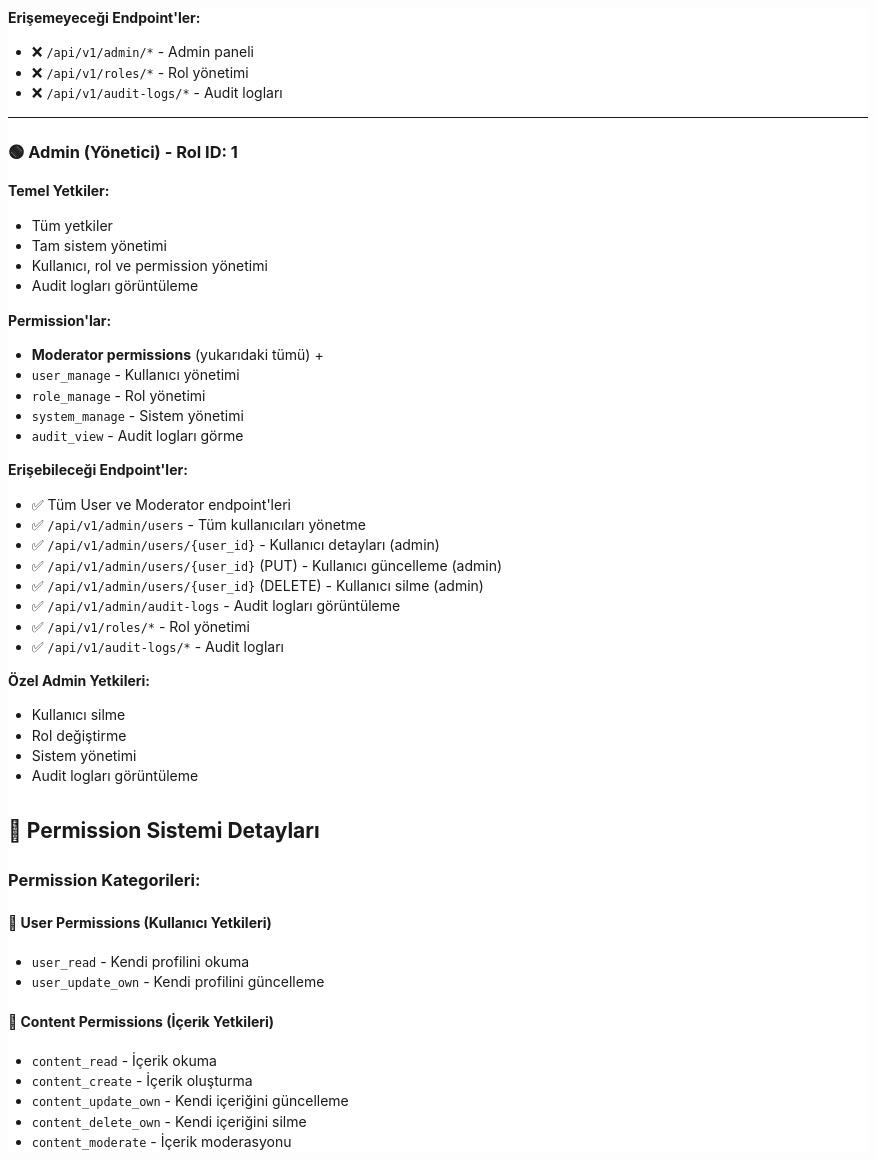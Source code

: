 **Erişemeyeceği Endpoint'ler:**

- ❌ `/api/v1/admin/*` - Admin paneli
- ❌ `/api/v1/roles/*` - Rol yönetimi
- ❌ `/api/v1/audit-logs/*` - Audit logları

---

### 🟢 **Admin (Yönetici) - Rol ID: 1**

**Temel Yetkiler:**

- Tüm yetkiler
- Tam sistem yönetimi
- Kullanıcı, rol ve permission yönetimi
- Audit logları görüntüleme

**Permission'lar:**

- **Moderator permissions** (yukarıdaki tümü) +
- `user_manage` - Kullanıcı yönetimi
- `role_manage` - Rol yönetimi
- `system_manage` - Sistem yönetimi
- `audit_view` - Audit logları görme

**Erişebileceği Endpoint'ler:**

- ✅ Tüm User ve Moderator endpoint'leri
- ✅ `/api/v1/admin/users` - Tüm kullanıcıları yönetme
- ✅ `/api/v1/admin/users/{user_id}` - Kullanıcı detayları (admin)
- ✅ `/api/v1/admin/users/{user_id}` (PUT) - Kullanıcı güncelleme (admin)
- ✅ `/api/v1/admin/users/{user_id}` (DELETE) - Kullanıcı silme (admin)
- ✅ `/api/v1/admin/audit-logs` - Audit logları görüntüleme
- ✅ `/api/v1/roles/*` - Rol yönetimi
- ✅ `/api/v1/audit-logs/*` - Audit logları

**Özel Admin Yetkileri:**

- Kullanıcı silme
- Rol değiştirme
- Sistem yönetimi
- Audit logları görüntüleme

## 🔐 Permission Sistemi Detayları

### **Permission Kategorileri:**

#### 👤 **User Permissions (Kullanıcı Yetkileri)**

- `user_read` - Kendi profilini okuma
- `user_update_own` - Kendi profilini güncelleme

#### 📝 **Content Permissions (İçerik Yetkileri)**

- `content_read` - İçerik okuma
- `content_create` - İçerik oluşturma
- `content_update_own` - Kendi içeriğini güncelleme
- `content_delete_own` - Kendi içeriğini silme
- `content_moderate` - İçerik moderasyonu
